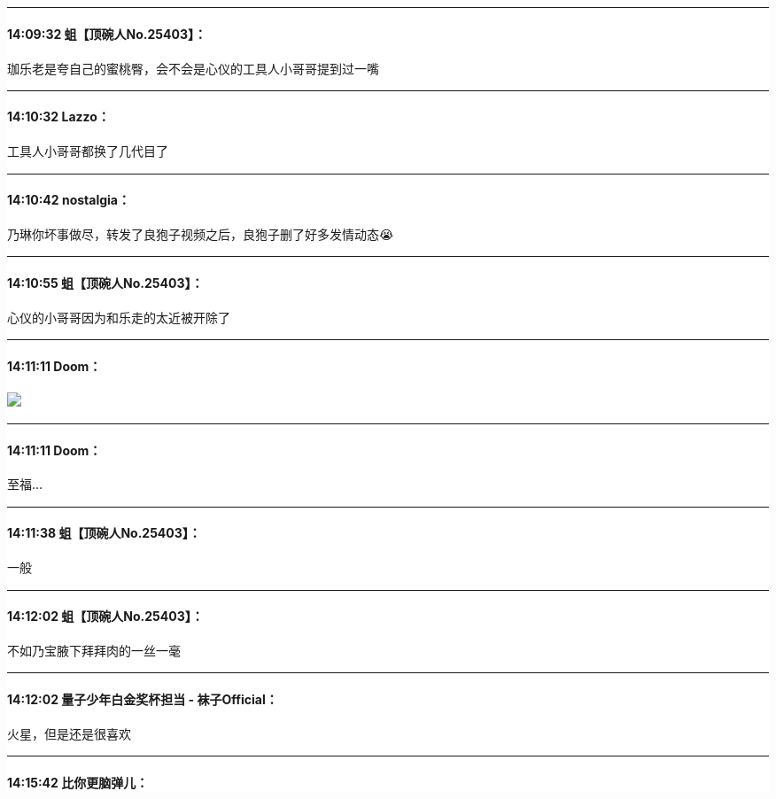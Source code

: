 *****

#### 14:09:32  蛆【顶碗人No.25403】：

珈乐老是夸自己的蜜桃臀，会不会是心仪的工具人小哥哥提到过一嘴

*****

#### 14:10:32  Lazzo：

工具人小哥哥都换了几代目了

*****

#### 14:10:42  nostalgia：

乃琳你坏事做尽，转发了良狍子视频之后，良狍子删了好多发情动态😭

*****

#### 14:10:55  蛆【顶碗人No.25403】：

心仪的小哥哥因为和乐走的太近被开除了

*****

#### 14:11:11  Doom：

![](http://gchat.qpic.cn/gchatpic_new/1747222904/614391357-2176224143-14A091F36BBB8067373EFAC9EEC58338/0?term=2")

*****

#### 14:11:11  Doom：

至福…

*****

#### 14:11:38  蛆【顶碗人No.25403】：

一般

*****

#### 14:12:02  蛆【顶碗人No.25403】：

不如乃宝腋下拜拜肉的一丝一毫

*****

#### 14:12:02  量子少年白金奖杯担当 - 袜子Official：

火星，但是还是很喜欢

*****

#### 14:15:42  比你更脑弹儿：
